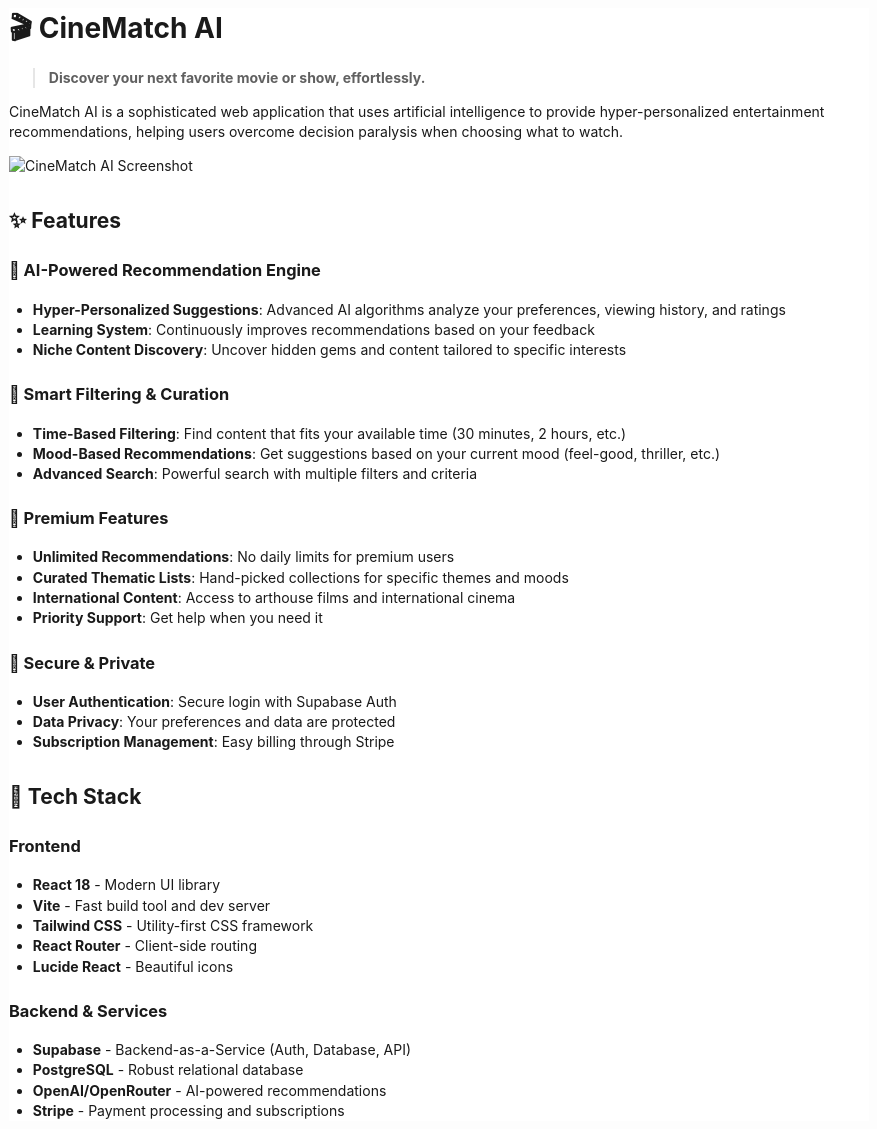 # 🎬 CineMatch AI

> **Discover your next favorite movie or show, effortlessly.**

CineMatch AI is a sophisticated web application that uses artificial intelligence to provide hyper-personalized entertainment recommendations, helping users overcome decision paralysis when choosing what to watch.

![CineMatch AI Screenshot](https://images.unsplash.com/photo-1489599316561-0e2e37c05188?w=1200&h=600&fit=crop&crop=faces)

## ✨ Features

### 🤖 AI-Powered Recommendation Engine
- **Hyper-Personalized Suggestions**: Advanced AI algorithms analyze your preferences, viewing history, and ratings
- **Learning System**: Continuously improves recommendations based on your feedback
- **Niche Content Discovery**: Uncover hidden gems and content tailored to specific interests

### 🎯 Smart Filtering & Curation
- **Time-Based Filtering**: Find content that fits your available time (30 minutes, 2 hours, etc.)
- **Mood-Based Recommendations**: Get suggestions based on your current mood (feel-good, thriller, etc.)
- **Advanced Search**: Powerful search with multiple filters and criteria

### 💎 Premium Features
- **Unlimited Recommendations**: No daily limits for premium users
- **Curated Thematic Lists**: Hand-picked collections for specific themes and moods
- **International Content**: Access to arthouse films and international cinema
- **Priority Support**: Get help when you need it

### 🔐 Secure & Private
- **User Authentication**: Secure login with Supabase Auth
- **Data Privacy**: Your preferences and data are protected
- **Subscription Management**: Easy billing through Stripe

## 🚀 Tech Stack

### Frontend
- **React 18** - Modern UI library
- **Vite** - Fast build tool and dev server
- **Tailwind CSS** - Utility-first CSS framework
- **React Router** - Client-side routing
- **Lucide React** - Beautiful icons

### Backend & Services
- **Supabase** - Backend-as-a-Service (Auth, Database, API)
- **PostgreSQL** - Robust relational database
- **OpenAI/OpenRouter** - AI-powered recommendations
- **Stripe** - Payment processing and subscriptions
